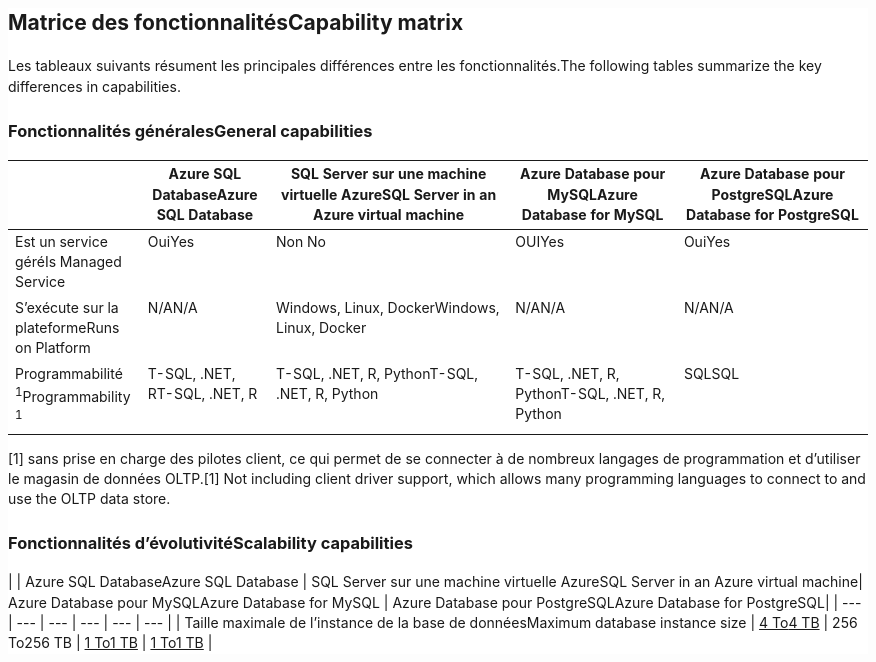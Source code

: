 ## <a name="capability-matrix"></a><span data-ttu-id="4e5bf-199">Matrice des fonctionnalités</span><span class="sxs-lookup"><span data-stu-id="4e5bf-199">Capability matrix</span></span>

<span data-ttu-id="4e5bf-200">Les tableaux suivants résument les principales différences entre les fonctionnalités.</span><span class="sxs-lookup"><span data-stu-id="4e5bf-200">The following tables summarize the key differences in capabilities.</span></span>

### <a name="general-capabilities"></a><span data-ttu-id="4e5bf-201">Fonctionnalités générales</span><span class="sxs-lookup"><span data-stu-id="4e5bf-201">General capabilities</span></span>



|                              | <span data-ttu-id="4e5bf-202">Azure SQL Database</span><span class="sxs-lookup"><span data-stu-id="4e5bf-202">Azure SQL Database</span></span> | <span data-ttu-id="4e5bf-203">SQL Server sur une machine virtuelle Azure</span><span class="sxs-lookup"><span data-stu-id="4e5bf-203">SQL Server in an Azure virtual machine</span></span> | <span data-ttu-id="4e5bf-204">Azure Database pour MySQL</span><span class="sxs-lookup"><span data-stu-id="4e5bf-204">Azure Database for MySQL</span></span> | <span data-ttu-id="4e5bf-205">Azure Database pour PostgreSQL</span><span class="sxs-lookup"><span data-stu-id="4e5bf-205">Azure Database for PostgreSQL</span></span> |
|------------------------------|--------------------|----------------------------------------|--------------------------|-------------------------------|
|      <span data-ttu-id="4e5bf-206">Est un service géré</span><span class="sxs-lookup"><span data-stu-id="4e5bf-206">Is Managed Service</span></span>      |        <span data-ttu-id="4e5bf-207">Oui</span><span class="sxs-lookup"><span data-stu-id="4e5bf-207">Yes</span></span>         |                   <span data-ttu-id="4e5bf-208">Non </span><span class="sxs-lookup"><span data-stu-id="4e5bf-208">No</span></span>                   |           <span data-ttu-id="4e5bf-209">OUI</span><span class="sxs-lookup"><span data-stu-id="4e5bf-209">Yes</span></span>            |              <span data-ttu-id="4e5bf-210">Oui</span><span class="sxs-lookup"><span data-stu-id="4e5bf-210">Yes</span></span>              |
|       <span data-ttu-id="4e5bf-211">S’exécute sur la plateforme</span><span class="sxs-lookup"><span data-stu-id="4e5bf-211">Runs on Platform</span></span>       |        <span data-ttu-id="4e5bf-212">N/A</span><span class="sxs-lookup"><span data-stu-id="4e5bf-212">N/A</span></span>         |         <span data-ttu-id="4e5bf-213">Windows, Linux, Docker</span><span class="sxs-lookup"><span data-stu-id="4e5bf-213">Windows, Linux, Docker</span></span>         |           <span data-ttu-id="4e5bf-214">N/A</span><span class="sxs-lookup"><span data-stu-id="4e5bf-214">N/A</span></span>            |              <span data-ttu-id="4e5bf-215">N/A</span><span class="sxs-lookup"><span data-stu-id="4e5bf-215">N/A</span></span>              |
| <span data-ttu-id="4e5bf-216">Programmabilité <sup>1</sup></span><span class="sxs-lookup"><span data-stu-id="4e5bf-216">Programmability <sup>1</sup></span></span> |   <span data-ttu-id="4e5bf-217">T-SQL, .NET, R</span><span class="sxs-lookup"><span data-stu-id="4e5bf-217">T-SQL, .NET, R</span></span>   |         <span data-ttu-id="4e5bf-218">T-SQL, .NET, R, Python</span><span class="sxs-lookup"><span data-stu-id="4e5bf-218">T-SQL, .NET, R, Python</span></span>         |  <span data-ttu-id="4e5bf-219">T-SQL, .NET, R, Python</span><span class="sxs-lookup"><span data-stu-id="4e5bf-219">T-SQL, .NET, R, Python</span></span>  |              <span data-ttu-id="4e5bf-220">SQL</span><span class="sxs-lookup"><span data-stu-id="4e5bf-220">SQL</span></span>              |



<span data-ttu-id="4e5bf-221">[1] sans prise en charge des pilotes client, ce qui permet de se connecter à de nombreux langages de programmation et d’utiliser le magasin de données OLTP.</span><span class="sxs-lookup"><span data-stu-id="4e5bf-221">[1] Not including client driver support, which allows many programming languages to connect to and use the OLTP data store.</span></span>

### <a name="scalability-capabilities"></a><span data-ttu-id="4e5bf-222">Fonctionnalités d’évolutivité</span><span class="sxs-lookup"><span data-stu-id="4e5bf-222">Scalability capabilities</span></span>

| | <span data-ttu-id="4e5bf-223">Azure SQL Database</span><span class="sxs-lookup"><span data-stu-id="4e5bf-223">Azure SQL Database</span></span> | <span data-ttu-id="4e5bf-224">SQL Server sur une machine virtuelle Azure</span><span class="sxs-lookup"><span data-stu-id="4e5bf-224">SQL Server in an Azure virtual machine</span></span>| <span data-ttu-id="4e5bf-225">Azure Database pour MySQL</span><span class="sxs-lookup"><span data-stu-id="4e5bf-225">Azure Database for MySQL</span></span> | <span data-ttu-id="4e5bf-226">Azure Database pour PostgreSQL</span><span class="sxs-lookup"><span data-stu-id="4e5bf-226">Azure Database for PostgreSQL</span></span>|
| --- | --- | --- | --- | --- | --- |
| <span data-ttu-id="4e5bf-227">Taille maximale de l’instance de la base de données</span><span class="sxs-lookup"><span data-stu-id="4e5bf-227">Maximum database instance size</span></span> | [<span data-ttu-id="4e5bf-228">4 To</span><span class="sxs-lookup"><span data-stu-id="4e5bf-228">4 TB</span></span>](/azure/sql-database/sql-database-resource-limits) | <span data-ttu-id="4e5bf-229">256 To</span><span class="sxs-lookup"><span data-stu-id="4e5bf-229">256 TB</span></span> | [<span data-ttu-id="4e5bf-230">1 To</span><span class="sxs-lookup"><span data-stu-id="4e5bf-230">1 TB</span></span>](/azure/mysql/concepts-limits) | [<span data-ttu-id="4e5bf-231">1 To</span><span class="sxs-lookup"><span data-stu-id="4e5bf-231">1 TB</span></span>](/azure/postgresql/concepts-limits) |